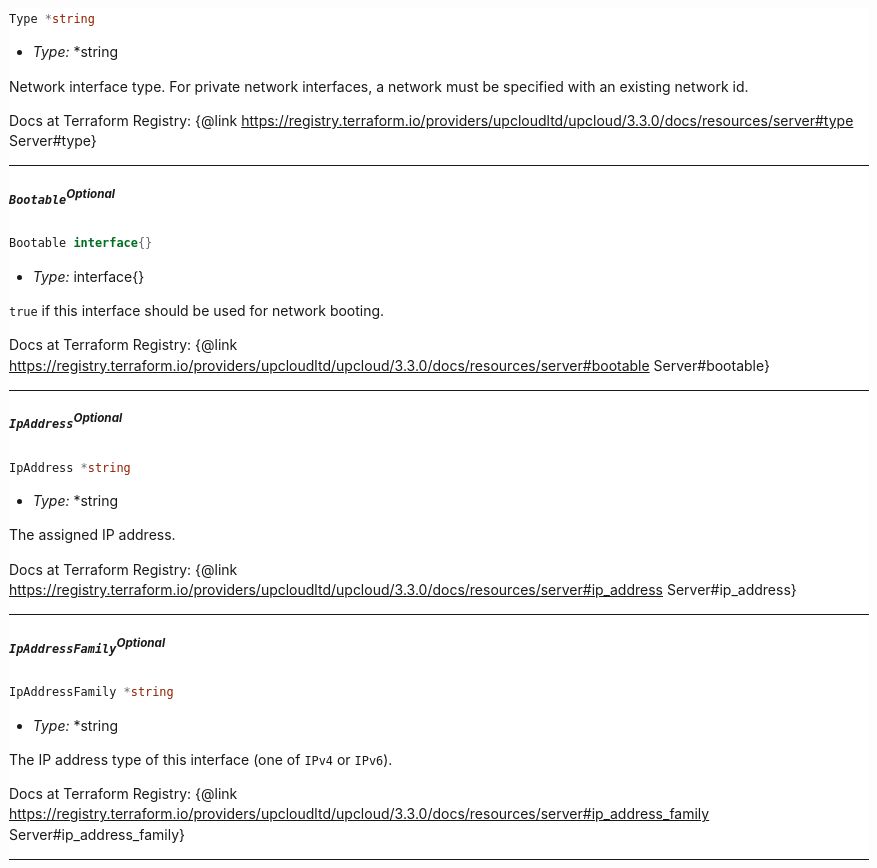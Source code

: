 ```go
Type *string
```

- *Type:* *string

Network interface type. For private network interfaces, a network must be specified with an existing network id.

Docs at Terraform Registry: {@link https://registry.terraform.io/providers/upcloudltd/upcloud/3.3.0/docs/resources/server#type Server#type}

---

##### `Bootable`<sup>Optional</sup> <a name="Bootable" id="@cdktf/provider-upcloud.server.ServerNetworkInterface.property.bootable"></a>

```go
Bootable interface{}
```

- *Type:* interface{}

`true` if this interface should be used for network booting.

Docs at Terraform Registry: {@link https://registry.terraform.io/providers/upcloudltd/upcloud/3.3.0/docs/resources/server#bootable Server#bootable}

---

##### `IpAddress`<sup>Optional</sup> <a name="IpAddress" id="@cdktf/provider-upcloud.server.ServerNetworkInterface.property.ipAddress"></a>

```go
IpAddress *string
```

- *Type:* *string

The assigned IP address.

Docs at Terraform Registry: {@link https://registry.terraform.io/providers/upcloudltd/upcloud/3.3.0/docs/resources/server#ip_address Server#ip_address}

---

##### `IpAddressFamily`<sup>Optional</sup> <a name="IpAddressFamily" id="@cdktf/provider-upcloud.server.ServerNetworkInterface.property.ipAddressFamily"></a>

```go
IpAddressFamily *string
```

- *Type:* *string

The IP address type of this interface (one of `IPv4` or `IPv6`).

Docs at Terraform Registry: {@link https://registry.terraform.io/providers/upcloudltd/upcloud/3.3.0/docs/resources/server#ip_address_family Server#ip_address_family}

---